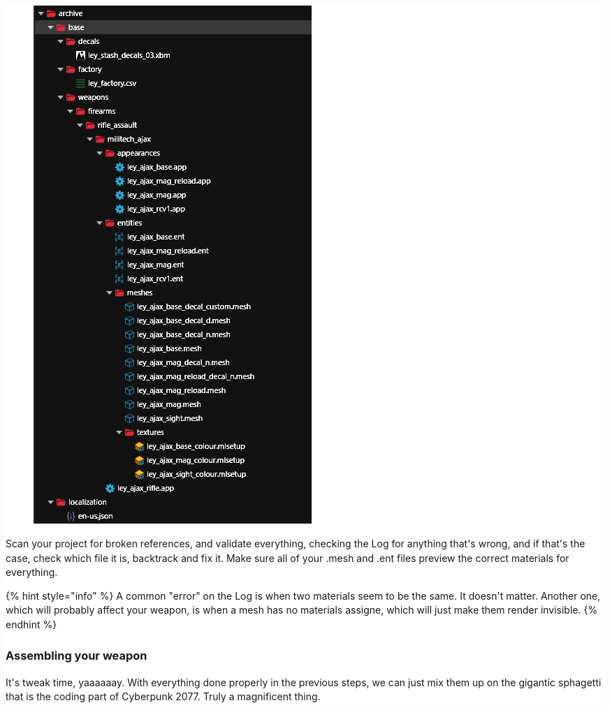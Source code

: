 <div align="left"><figure><img src="../../../../.gitbook/assets/files_all.png" alt=""><figcaption></figcaption></figure></div>

Scan your project for broken references, and validate everything, checking the Log for anything that's wrong, and if that's the case, check which file it is, backtrack and fix it. Make sure all of your .mesh and .ent files preview the correct materials for everything.&#x20;

{% hint style="info" %}
A common "error" on the Log is when two materials seem to be the same. It doesn't matter. Another one, which will probably affect your weapon, is when a mesh has no materials assigne, which will just make them render invisible.
{% endhint %}

### Assembling your weapon

It's tweak time, yaaaaaay. With everything done properly in the previous steps, we can just mix them up on the gigantic sphagetti that is the coding part of Cyberpunk 2077. Truly a magnificent thing.
